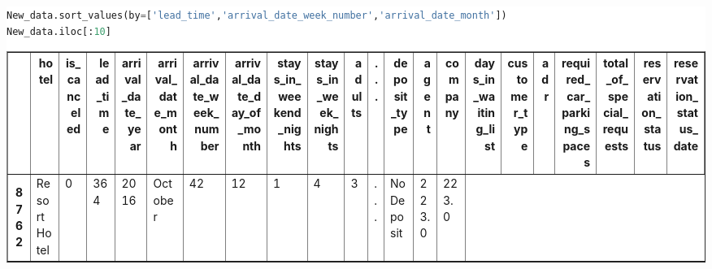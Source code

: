 

```python
New_data.sort_values(by=['lead_time','arrival_date_week_number','arrival_date_month'])
New_data.iloc[:10]
```




<div>
<style scoped>
    .dataframe tbody tr th:only-of-type {
        vertical-align: middle;
    }

    .dataframe tbody tr th {
        vertical-align: top;
    }

    .dataframe thead th {
        text-align: right;
    }
</style>
<table border="1" class="dataframe">
  <thead>
    <tr style="text-align: right;">
      <th></th>
      <th>hotel</th>
      <th>is_canceled</th>
      <th>lead_time</th>
      <th>arrival_date_year</th>
      <th>arrival_date_month</th>
      <th>arrival_date_week_number</th>
      <th>arrival_date_day_of_month</th>
      <th>stays_in_weekend_nights</th>
      <th>stays_in_week_nights</th>
      <th>adults</th>
      <th>...</th>
      <th>deposit_type</th>
      <th>agent</th>
      <th>company</th>
      <th>days_in_waiting_list</th>
      <th>customer_type</th>
      <th>adr</th>
      <th>required_car_parking_spaces</th>
      <th>total_of_special_requests</th>
      <th>reservation_status</th>
      <th>reservation_status_date</th>
    </tr>
  </thead>
  <tbody>
    <tr>
      <th>8762</th>
      <td>Resort Hotel</td>
      <td>0</td>
      <td>364</td>
      <td>2016</td>
      <td>October</td>
      <td>42</td>
      <td>12</td>
      <td>1</td>
      <td>4</td>
      <td>3</td>
      <td>...</td>
      <td>No Deposit</td>
      <td>223.0</td>
      <td>223.0</td>